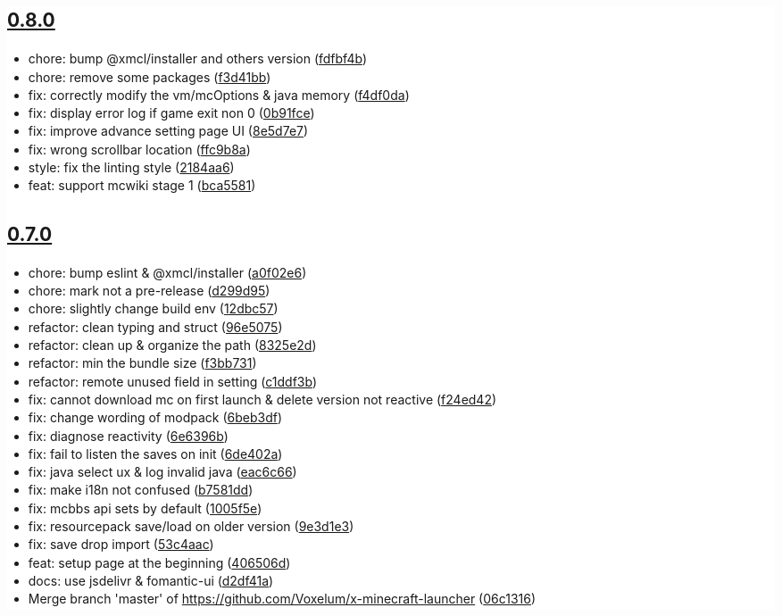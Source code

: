 
## [0.8.0](https://github.com/voxelum/x-minecraft-launcher/compare/v0.7.0...v0.8.0)

* chore: bump @xmcl/installer and others version ([fdfbf4b](https://github.com/voxelum/x-minecraft-launcher/commit/fdfbf4b))
* chore: remove some packages ([f3d41bb](https://github.com/voxelum/x-minecraft-launcher/commit/f3d41bb))
* fix: correctly modify the vm/mcOptions & java memory ([f4df0da](https://github.com/voxelum/x-minecraft-launcher/commit/f4df0da))
* fix: display error log if game exit non 0 ([0b91fce](https://github.com/voxelum/x-minecraft-launcher/commit/0b91fce))
* fix: improve advance setting page UI ([8e5d7e7](https://github.com/voxelum/x-minecraft-launcher/commit/8e5d7e7))
* fix: wrong scrollbar location ([ffc9b8a](https://github.com/voxelum/x-minecraft-launcher/commit/ffc9b8a))
* style: fix the linting style ([2184aa6](https://github.com/voxelum/x-minecraft-launcher/commit/2184aa6))
* feat: support mcwiki stage 1 ([bca5581](https://github.com/voxelum/x-minecraft-launcher/commit/bca5581))


## [0.7.0](https://github.com/voxelum/x-minecraft-launcher/compare/v0.6.0...v0.7.0)

* chore: bump eslint & @xmcl/installer ([a0f02e6](https://github.com/voxelum/x-minecraft-launcher/commit/a0f02e6))
* chore: mark not a pre-release ([d299d95](https://github.com/voxelum/x-minecraft-launcher/commit/d299d95))
* chore: slightly change build env ([12dbc57](https://github.com/voxelum/x-minecraft-launcher/commit/12dbc57))
* refactor: clean typing and struct ([96e5075](https://github.com/voxelum/x-minecraft-launcher/commit/96e5075))
* refactor: clean up & organize the path ([8325e2d](https://github.com/voxelum/x-minecraft-launcher/commit/8325e2d))
* refactor: min the bundle size ([f3bb731](https://github.com/voxelum/x-minecraft-launcher/commit/f3bb731))
* refactor: remote unused field in setting ([c1ddf3b](https://github.com/voxelum/x-minecraft-launcher/commit/c1ddf3b))
* fix: cannot download mc on first launch & delete version not reactive ([f24ed42](https://github.com/voxelum/x-minecraft-launcher/commit/f24ed42))
* fix: change wording of modpack ([6beb3df](https://github.com/voxelum/x-minecraft-launcher/commit/6beb3df))
* fix: diagnose reactivity ([6e6396b](https://github.com/voxelum/x-minecraft-launcher/commit/6e6396b))
* fix: fail to listen the saves on init ([6de402a](https://github.com/voxelum/x-minecraft-launcher/commit/6de402a))
* fix: java select ux & log invalid java ([eac6c66](https://github.com/voxelum/x-minecraft-launcher/commit/eac6c66))
* fix: make i18n not confused ([b7581dd](https://github.com/voxelum/x-minecraft-launcher/commit/b7581dd))
* fix: mcbbs api sets by default ([1005f5e](https://github.com/voxelum/x-minecraft-launcher/commit/1005f5e))
* fix: resourcepack save/load on older version ([9e3d1e3](https://github.com/voxelum/x-minecraft-launcher/commit/9e3d1e3))
* fix: save drop import ([53c4aac](https://github.com/voxelum/x-minecraft-launcher/commit/53c4aac))
* feat: setup page at the beginning ([406506d](https://github.com/voxelum/x-minecraft-launcher/commit/406506d))
* docs: use jsdelivr & fomantic-ui ([d2df41a](https://github.com/voxelum/x-minecraft-launcher/commit/d2df41a))
* Merge branch 'master' of https://github.com/Voxelum/x-minecraft-launcher ([06c1316](https://github.com/voxelum/x-minecraft-launcher/commit/06c1316))
